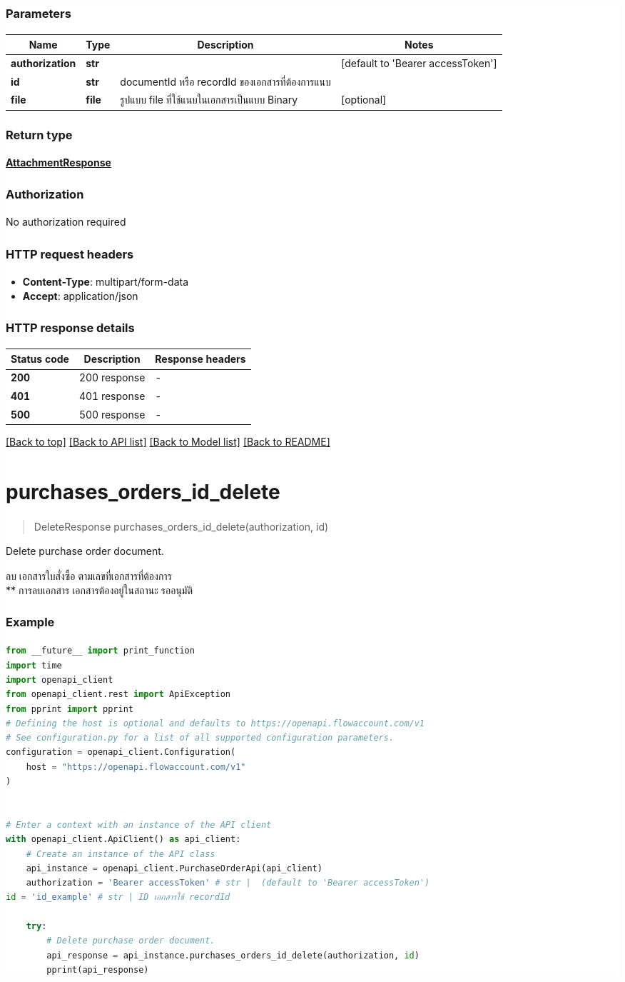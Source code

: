 ### Parameters

Name | Type | Description  | Notes
------------- | ------------- | ------------- | -------------
 **authorization** | **str**|  | [default to &#39;Bearer accessToken&#39;]
 **id** | **str**| documentId หรือ recordId ของเอกสารที่ต้องการแนบ | 
 **file** | **file**| รูปแบบ file ที่ใช้แนบในเอกสารเป็นแบบ Binary | [optional] 

### Return type

[**AttachmentResponse**](AttachmentResponse.md)

### Authorization

No authorization required

### HTTP request headers

 - **Content-Type**: multipart/form-data
 - **Accept**: application/json

### HTTP response details
| Status code | Description | Response headers |
|-------------|-------------|------------------|
**200** | 200 response |  -  |
**401** | 401 response |  -  |
**500** | 500 response |  -  |

[[Back to top]](#) [[Back to API list]](../README.md#documentation-for-api-endpoints) [[Back to Model list]](../README.md#documentation-for-models) [[Back to README]](../README.md)

# **purchases_orders_id_delete**
> DeleteResponse purchases_orders_id_delete(authorization, id)

Delete purchase order document.

ลบ เอกสารใบสั่งซื้อ ตามเลขที่เอกสารที่ต้องการ <br> ** การลบเอกสาร เอกสารต้องอยู่ในสถานะ รออนุมัติ 

### Example

```python
from __future__ import print_function
import time
import openapi_client
from openapi_client.rest import ApiException
from pprint import pprint
# Defining the host is optional and defaults to https://openapi.flowaccount.com/v1
# See configuration.py for a list of all supported configuration parameters.
configuration = openapi_client.Configuration(
    host = "https://openapi.flowaccount.com/v1"
)


# Enter a context with an instance of the API client
with openapi_client.ApiClient() as api_client:
    # Create an instance of the API class
    api_instance = openapi_client.PurchaseOrderApi(api_client)
    authorization = 'Bearer accessToken' # str |  (default to 'Bearer accessToken')
id = 'id_example' # str | ID เอกสารใช้ recordId

    try:
        # Delete purchase order document.
        api_response = api_instance.purchases_orders_id_delete(authorization, id)
        pprint(api_response)
```